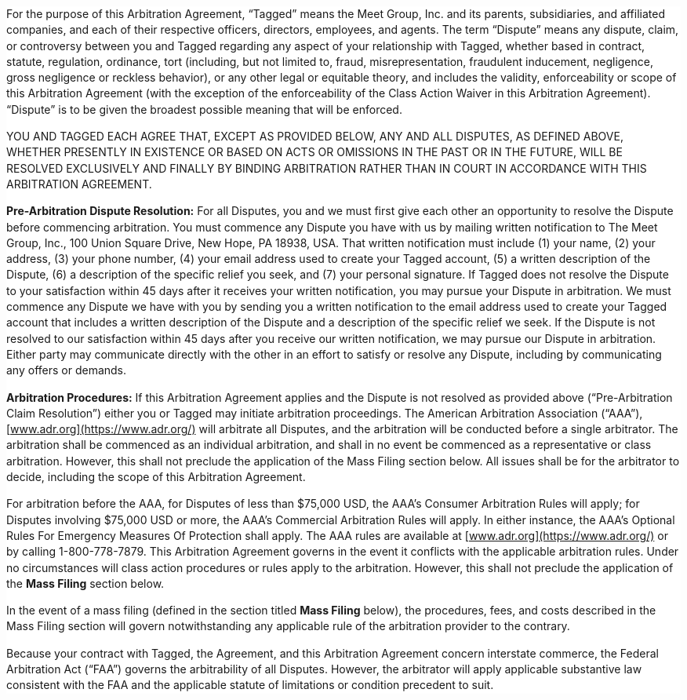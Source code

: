 For the purpose of this Arbitration Agreement, “Tagged” means the Meet Group, Inc. and its parents, subsidiaries, and affiliated companies, and each of their respective officers, directors, employees, and agents. The term “Dispute” means any dispute, claim, or controversy between you and Tagged regarding any aspect of your relationship with Tagged, whether based in contract, statute, regulation, ordinance, tort (including, but not limited to, fraud, misrepresentation, fraudulent inducement, negligence, gross negligence or reckless behavior), or any other legal or equitable theory, and includes the validity, enforceability or scope of this Arbitration Agreement (with the exception of the enforceability of the Class Action Waiver in this Arbitration Agreement). “Dispute” is to be given the broadest possible meaning that will be enforced.

YOU AND TAGGED EACH AGREE THAT, EXCEPT AS PROVIDED BELOW, ANY AND ALL DISPUTES, AS DEFINED ABOVE, WHETHER PRESENTLY IN EXISTENCE OR BASED ON ACTS OR OMISSIONS IN THE PAST OR IN THE FUTURE, WILL BE RESOLVED EXCLUSIVELY AND FINALLY BY BINDING ARBITRATION RATHER THAN IN COURT IN ACCORDANCE WITH THIS ARBITRATION AGREEMENT.

**Pre-Arbitration Dispute Resolution:** For all Disputes, you and we must first give each other an opportunity to resolve the Dispute before commencing arbitration. You must commence any Dispute you have with us by mailing written notification to The Meet Group, Inc., 100 Union Square Drive, New Hope, PA 18938, USA. That written notification must include (1) your name, (2) your address, (3) your phone number, (4) your email address used to create your Tagged account, (5) a written description of the Dispute, (6) a description of the specific relief you seek, and (7) your personal signature. If Tagged does not resolve the Dispute to your satisfaction within 45 days after it receives your written notification, you may pursue your Dispute in arbitration. We must commence any Dispute we have with you by sending you a written notification to the email address used to create your Tagged account that includes a written description of the Dispute and a description of the specific relief we seek. If the Dispute is not resolved to our satisfaction within 45 days after you receive our written notification, we may pursue our Dispute in arbitration. Either party may communicate directly with the other in an effort to satisfy or resolve any Dispute, including by communicating any offers or demands.

**Arbitration Procedures:** If this Arbitration Agreement applies and the Dispute is not resolved as provided above (“Pre-Arbitration Claim Resolution”) either you or Tagged may initiate arbitration proceedings. The American Arbitration Association (“AAA”), [www.adr.org](https://www.adr.org/) will arbitrate all Disputes, and the arbitration will be conducted before a single arbitrator. The arbitration shall be commenced as an individual arbitration, and shall in no event be commenced as a representative or class arbitration. However, this shall not preclude the application of the Mass Filing section below. All issues shall be for the arbitrator to decide, including the scope of this Arbitration Agreement.

For arbitration before the AAA, for Disputes of less than $75,000 USD, the AAA’s Consumer Arbitration Rules will apply; for Disputes involving $75,000 USD or more, the AAA’s Commercial Arbitration Rules will apply. In either instance, the AAA’s Optional Rules For Emergency Measures Of Protection shall apply. The AAA rules are available at [www.adr.org](https://www.adr.org/) or by calling 1-800-778-7879. This Arbitration Agreement governs in the event it conflicts with the applicable arbitration rules. Under no circumstances will class action procedures or rules apply to the arbitration. However, this shall not preclude the application of the **Mass Filing** section below.

In the event of a mass filing (defined in the section titled **Mass Filing** below), the procedures, fees, and costs described in the Mass Filing section will govern notwithstanding any applicable rule of the arbitration provider to the contrary.

Because your contract with Tagged, the Agreement, and this Arbitration Agreement concern interstate commerce, the Federal Arbitration Act (“FAA”) governs the arbitrability of all Disputes. However, the arbitrator will apply applicable substantive law consistent with the FAA and the applicable statute of limitations or condition precedent to suit.
